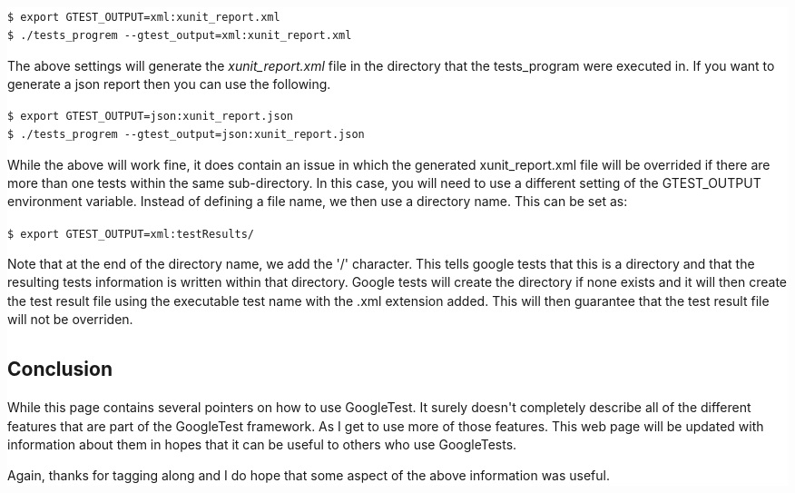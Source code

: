 ```shell
$ export GTEST_OUTPUT=xml:xunit_report.xml
$ ./tests_progrem --gtest_output=xml:xunit_report.xml
```

The above settings will generate the *xunit_report.xml* file in the directory that the tests_program were executed in.  If you want to generate
a json report then you can use the following.

```shell
$ export GTEST_OUTPUT=json:xunit_report.json
$ ./tests_progrem --gtest_output=json:xunit_report.json
```

While the above will work fine, it does contain an issue in which the generated xunit_report.xml file will be overrided if there are
more than one tests within the same sub-directory.  In this case, you will need to use a different setting of the GTEST_OUTPUT environment
variable.  Instead of defining a file name, we then use a directory name.  This can be set as:

```shell
$ export GTEST_OUTPUT=xml:testResults/
```

Note that at the end of the directory name, we add the '/' character.  This tells google tests that this is a directory and that the resulting
tests information is written within that directory.  Google tests will create the directory if none exists and it will then create the
test result file using the executable test name with the .xml extension added.  This will then guarantee that the test result file will not
be overriden.

## Conclusion

While this page contains several pointers on how to use GoogleTest. It surely doesn't completely describe all of the different features
that are part of the GoogleTest framework.  As I get to use more of those features.  This web page will be updated with information about them
in hopes that it can be useful to others who use GoogleTests.

Again, thanks for tagging along and I do hope that some aspect of the above information was useful.
